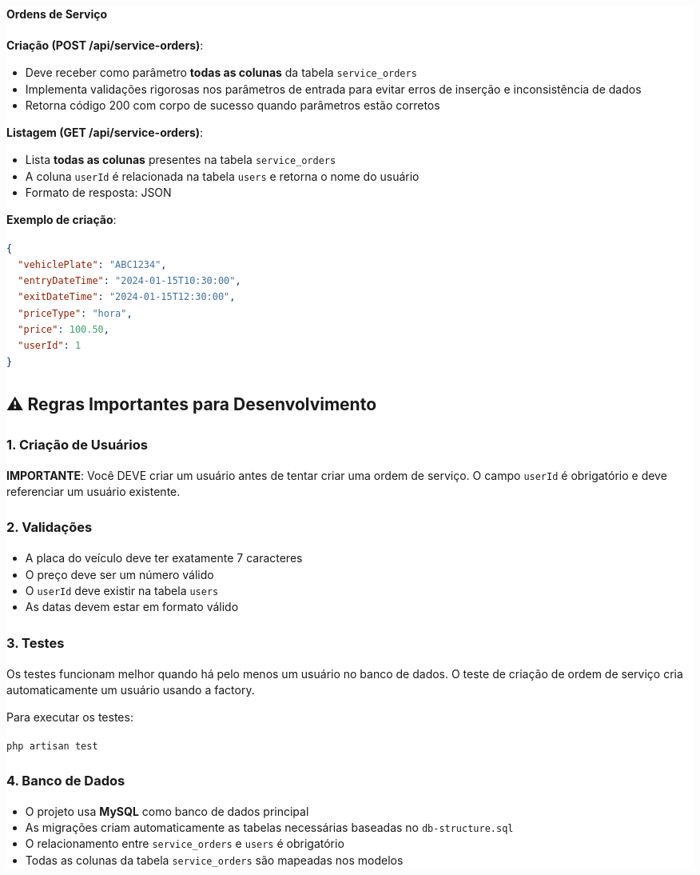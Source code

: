 #### Ordens de Serviço

**Criação (POST /api/service-orders)**:
- Deve receber como parâmetro **todas as colunas** da tabela `service_orders`
- Implementa validações rigorosas nos parâmetros de entrada para evitar erros de inserção e inconsistência de dados
- Retorna código 200 com corpo de sucesso quando parâmetros estão corretos

**Listagem (GET /api/service-orders)**:
- Lista **todas as colunas** presentes na tabela `service_orders`
- A coluna `userId` é relacionada na tabela `users` e retorna o nome do usuário
- Formato de resposta: JSON

**Exemplo de criação**:
```json
{
  "vehiclePlate": "ABC1234",
  "entryDateTime": "2024-01-15T10:30:00",
  "exitDateTime": "2024-01-15T12:30:00",
  "priceType": "hora",
  "price": 100.50,
  "userId": 1
}
```

## ⚠️ Regras Importantes para Desenvolvimento

### 1. Criação de Usuários
**IMPORTANTE**: Você DEVE criar um usuário antes de tentar criar uma ordem de serviço. O campo `userId` é obrigatório e deve referenciar um usuário existente.

### 2. Validações
- A placa do veículo deve ter exatamente 7 caracteres
- O preço deve ser um número válido
- O `userId` deve existir na tabela `users`
- As datas devem estar em formato válido

### 3. Testes
Os testes funcionam melhor quando há pelo menos um usuário no banco de dados. O teste de criação de ordem de serviço cria automaticamente um usuário usando a factory.

Para executar os testes:
```bash
php artisan test
```

### 4. Banco de Dados
- O projeto usa **MySQL** como banco de dados principal
- As migrações criam automaticamente as tabelas necessárias baseadas no `db-structure.sql`
- O relacionamento entre `service_orders` e `users` é obrigatório
- Todas as colunas da tabela `service_orders` são mapeadas nos modelos
